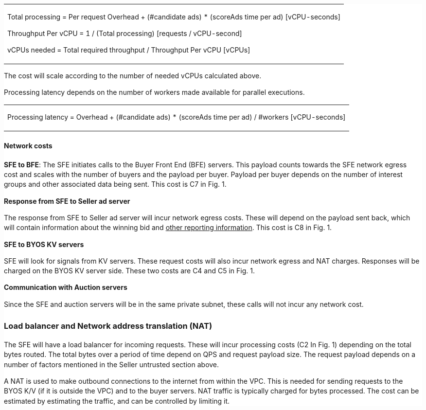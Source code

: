 <table>
  <tr>
    <td><p>Total processing = Per request Overhead + (#candidate ads) * (scoreAds time per ad) [vCPU-seconds]</p><p>Throughput Per vCPU = 1 / (Total processing) [requests / vCPU-second]</p><p>vCPUs needed = Total required throughput / Throughput Per vCPU [vCPUs]</p></td>
  </tr>
</table>

The cost will scale according to the number of needed vCPUs calculated above.

Processing latency depends on the number of workers made available for parallel
executions.

<table>
  <tr>
    <td><p>Processing latency = Overhead + (#candidate ads) * (scoreAds time per ad) / #workers [vCPU-seconds]</p></td>
  </tr>
</table>

#### Network costs

**SFE to BFE**: The SFE initiates calls to the Buyer Front End (BFE) servers.
This payload counts towards the SFE network egress cost and scales with the
number of buyers and the payload per buyer. Payload per buyer depends on the
number of interest groups and other associated data being sent. This cost is C7
in Fig. 1.

**Response from SFE to Seller ad server**

The response from SFE to Seller ad server will incur network egress costs. These
will depend on the payload sent back, which will contain information about the
winning bid and [other reporting information][19]. This cost is C8 in Fig. 1.

**SFE to BYOS KV servers**

SFE will look for signals from KV servers. These request costs will also incur
network egress and NAT charges. Responses will be charged on the BYOS KV server
side. These two costs are C4 and C5 in Fig. 1.

**Communication with Auction servers**

Since the SFE and auction servers will be in the same private subnet, these
calls will not incur any network cost.

### Load balancer and Network address translation (NAT)

The SFE will have a load balancer for incoming requests. These will incur
processing costs (C2 In Fig. 1) depending on the total bytes routed. The total
bytes over a period of time depend on QPS and request payload size. The request
payload depends on a number of factors mentioned in the Seller untrusted section
above.

A NAT is used to make outbound connections to the internet from within the VPC.
This is needed for sending requests to the BYOS K/V (if it is outside the VPC)
and to the buyer servers. NAT traffic is typically charged for bytes processed.
The cost can be estimated by estimating the traffic, and can be controlled by
limiting it.


[1]: http://goto.google.com/relevance-cost
[2]: http://go/cma-notice
[3]: https://github.com/privacysandbox/fledge-docs/blob/main/bidding_auction_services_api.md
[4]: https://github.com/privacysandbox/fledge-docs/blob/main/trusted_services_overview.md#trusted-execution-environment
[5]: https://en.wikipedia.org/wiki/Queries_per_second
[6]: #cost-estimation
[7]: https://github.com/privacysandbox/fledge-docs/blob/main/bidding_auction_services_api.md#alpha-testing
[8]: https://aws.amazon.com/vpc/pricing/
[9]: https://cloud.google.com/nat/pricing/
[10]: https://cloud.google.com/compute/confidential-vm/pricing
[11]: https://docs.aws.amazon.com/enclaves/latest/user/nitro-enclave.html#nitro-enclave-pricing
[12]: https://github.com/WICG/turtledove/blob/main/Proposed_First_FLEDGE_OT_Details.md#trusted-signals
[13]: https://github.com/privacysandbox/fledge-docs/blob/833e9d819b8e3288dde5abebe3d59077aac3daba/bidding_auction_services_api.md#unified-request
[14]: https://en.wikipedia.org/wiki/Real-time_bidding
[15]: https://github.com/privacysandbox/fledge-docs/blob/main/bidding_auction_services_api.md#sellers-ad-service
[16]: https://github.com/privacysandbox/fledge-docs/blob/main/bidding-auction-services-payload-optimization.md
[17]: https://en.wikipedia.org/wiki/Central_processing_unit#Virtual_CPUs
[18]: https://github.com/privacysandbox/fledge-docs/blob/main/key_value_service_user_defined_functions.md
[19]: https://github.com/privacysandbox/bidding-auction-servers/blob/main/api/bidding_auction_servers.proto#L131C9-L131C22
[20]: https://github.com/privacysandbox/fledge-docs/blob/main/bidding_auction_services_gcp_guide.md
[21]: https://github.com/privacysandbox/fledge-docs/blob/main/bidding_auction_services_aws_guide.md
[22]: https://cloud.google.com/resource-manager/docs/creating-managing-labels
[23]: https://docs.aws.amazon.com/tag-editor/latest/userguide/tagging.html
[24]: https://github.com/privacysandbox/bidding-auction-servers/tree/main/production/deploy
[25]: https://cloud.google.com/nat/docs/overview
[26]: https://ghz.sh/
[27]: https://github.com/giltene/wrk2/
[28]: https://pantheon.corp.google.com/billing/
[29]: https://console.aws.amazon.com/cost-management/home#/cost-explorer/
[30]: https://cloud.google.com/skus
[31]: https://github.com/akshaypundle
[32]: https://github.com/dave-garred